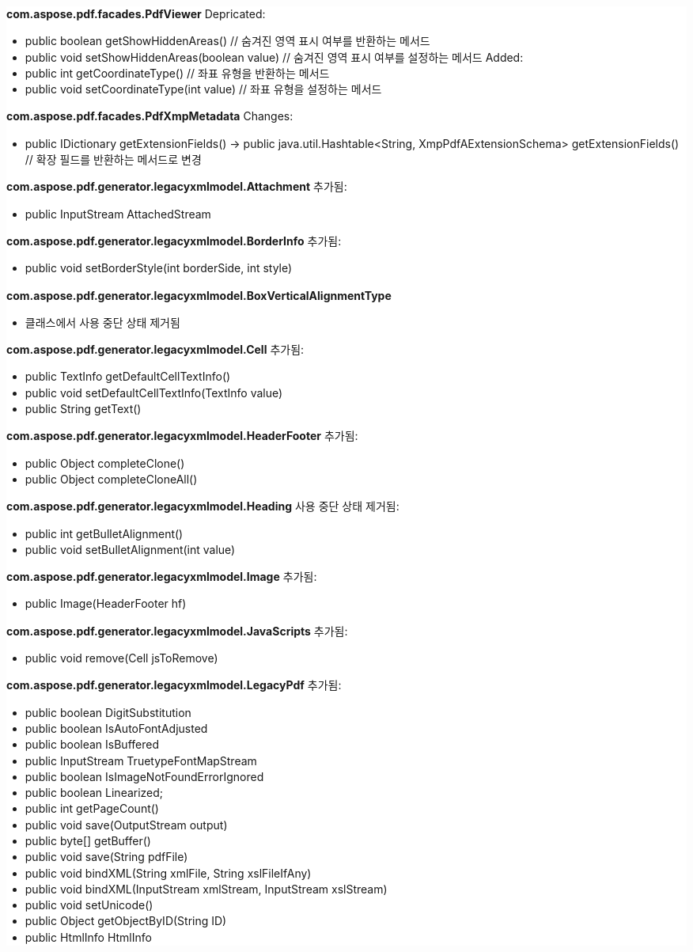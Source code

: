 **com.aspose.pdf.facades.PdfViewer**
Depricated:

- public boolean getShowHiddenAreas() // 숨겨진 영역 표시 여부를 반환하는 메서드
- public void setShowHiddenAreas(boolean value) // 숨겨진 영역 표시 여부를 설정하는 메서드
  Added:
- public int getCoordinateType() // 좌표 유형을 반환하는 메서드
- public void setCoordinateType(int value) // 좌표 유형을 설정하는 메서드

**com.aspose.pdf.facades.PdfXmpMetadata**
Changes:

- public IDictionary getExtensionFields() -> public java.util.Hashtable<String, XmpPdfAExtensionSchema> getExtensionFields() // 확장 필드를 반환하는 메서드로 변경

**com.aspose.pdf.generator.legacyxmlmodel.Attachment** 추가됨:

- public InputStream AttachedStream

**com.aspose.pdf.generator.legacyxmlmodel.BorderInfo** 추가됨:

- public void setBorderStyle(int borderSide, int style)

**com.aspose.pdf.generator.legacyxmlmodel.BoxVerticalAlignmentType**

- 클래스에서 사용 중단 상태 제거됨

**com.aspose.pdf.generator.legacyxmlmodel.Cell** 추가됨:

- public TextInfo getDefaultCellTextInfo()
- public void setDefaultCellTextInfo(TextInfo value)
- public String getText()

**com.aspose.pdf.generator.legacyxmlmodel.HeaderFooter** 추가됨:

- public Object completeClone()
- public Object completeCloneAll()

**com.aspose.pdf.generator.legacyxmlmodel.Heading** 사용 중단 상태 제거됨:

- public int getBulletAlignment()
- public void setBulletAlignment(int value)

**com.aspose.pdf.generator.legacyxmlmodel.Image** 추가됨:

- public Image(HeaderFooter hf)

**com.aspose.pdf.generator.legacyxmlmodel.JavaScripts** 추가됨:

- public void remove(Cell jsToRemove)

**com.aspose.pdf.generator.legacyxmlmodel.LegacyPdf**
추가됨:

- public boolean DigitSubstitution
- public boolean IsAutoFontAdjusted
- public boolean IsBuffered
- public InputStream TruetypeFontMapStream
- public boolean IsImageNotFoundErrorIgnored
- public boolean Linearized;
- public int getPageCount()
- public void save(OutputStream output)
- public byte[] getBuffer()
- public void save(String pdfFile)
- public void bindXML(String xmlFile, String xslFileIfAny)
- public void bindXML(InputStream xmlStream, InputStream xslStream)
- public void setUnicode()
- public Object getObjectByID(String ID)
- public HtmlInfo HtmlInfo
